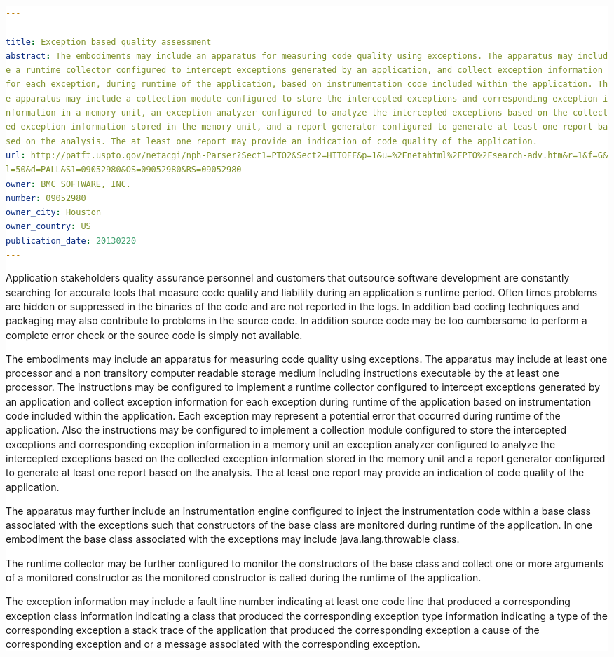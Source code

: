 ```yaml
---

title: Exception based quality assessment
abstract: The embodiments may include an apparatus for measuring code quality using exceptions. The apparatus may include a runtime collector configured to intercept exceptions generated by an application, and collect exception information for each exception, during runtime of the application, based on instrumentation code included within the application. The apparatus may include a collection module configured to store the intercepted exceptions and corresponding exception information in a memory unit, an exception analyzer configured to analyze the intercepted exceptions based on the collected exception information stored in the memory unit, and a report generator configured to generate at least one report based on the analysis. The at least one report may provide an indication of code quality of the application.
url: http://patft.uspto.gov/netacgi/nph-Parser?Sect1=PTO2&Sect2=HITOFF&p=1&u=%2Fnetahtml%2FPTO%2Fsearch-adv.htm&r=1&f=G&l=50&d=PALL&S1=09052980&OS=09052980&RS=09052980
owner: BMC SOFTWARE, INC.
number: 09052980
owner_city: Houston
owner_country: US
publication_date: 20130220
---
```

Application stakeholders quality assurance personnel and customers that outsource software development are constantly searching for accurate tools that measure code quality and liability during an application s runtime period. Often times problems are hidden or suppressed in the binaries of the code and are not reported in the logs. In addition bad coding techniques and packaging may also contribute to problems in the source code. In addition source code may be too cumbersome to perform a complete error check or the source code is simply not available.

The embodiments may include an apparatus for measuring code quality using exceptions. The apparatus may include at least one processor and a non transitory computer readable storage medium including instructions executable by the at least one processor. The instructions may be configured to implement a runtime collector configured to intercept exceptions generated by an application and collect exception information for each exception during runtime of the application based on instrumentation code included within the application. Each exception may represent a potential error that occurred during runtime of the application. Also the instructions may be configured to implement a collection module configured to store the intercepted exceptions and corresponding exception information in a memory unit an exception analyzer configured to analyze the intercepted exceptions based on the collected exception information stored in the memory unit and a report generator configured to generate at least one report based on the analysis. The at least one report may provide an indication of code quality of the application.

The apparatus may further include an instrumentation engine configured to inject the instrumentation code within a base class associated with the exceptions such that constructors of the base class are monitored during runtime of the application. In one embodiment the base class associated with the exceptions may include java.lang.throwable class.

The runtime collector may be further configured to monitor the constructors of the base class and collect one or more arguments of a monitored constructor as the monitored constructor is called during the runtime of the application.

The exception information may include a fault line number indicating at least one code line that produced a corresponding exception class information indicating a class that produced the corresponding exception type information indicating a type of the corresponding exception a stack trace of the application that produced the corresponding exception a cause of the corresponding exception and or a message associated with the corresponding exception.
